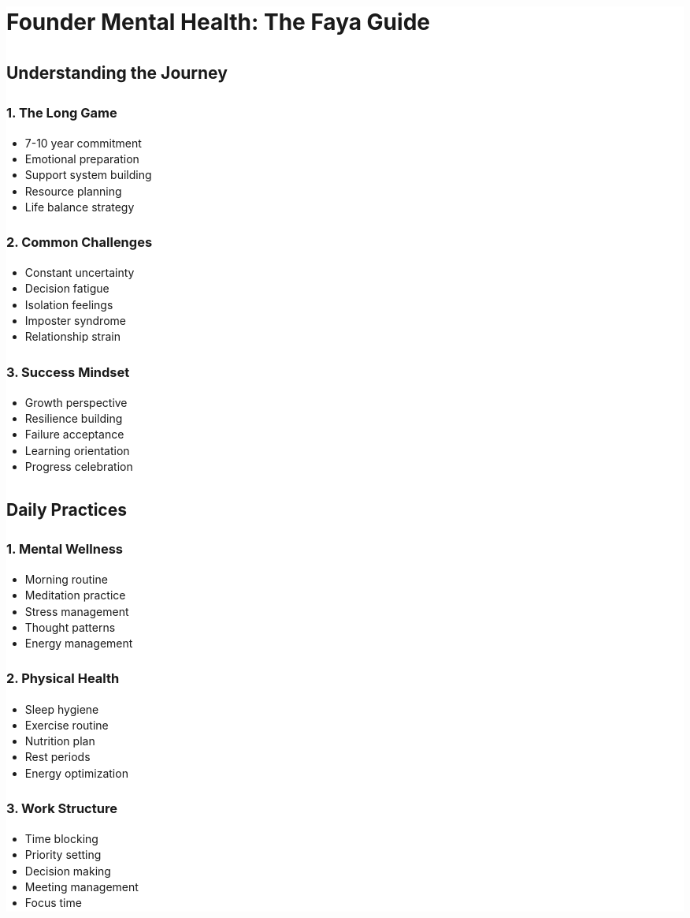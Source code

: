 # Founder Mental Health: The Faya Guide

## Understanding the Journey

### 1. The Long Game
- 7-10 year commitment
- Emotional preparation
- Support system building
- Resource planning
- Life balance strategy

### 2. Common Challenges
- Constant uncertainty
- Decision fatigue
- Isolation feelings
- Imposter syndrome
- Relationship strain

### 3. Success Mindset
- Growth perspective
- Resilience building
- Failure acceptance
- Learning orientation
- Progress celebration

## Daily Practices

### 1. Mental Wellness
- Morning routine
- Meditation practice
- Stress management
- Thought patterns
- Energy management

### 2. Physical Health
- Sleep hygiene
- Exercise routine
- Nutrition plan
- Rest periods
- Energy optimization

### 3. Work Structure
- Time blocking
- Priority setting
- Decision making
- Meeting management
- Focus time
